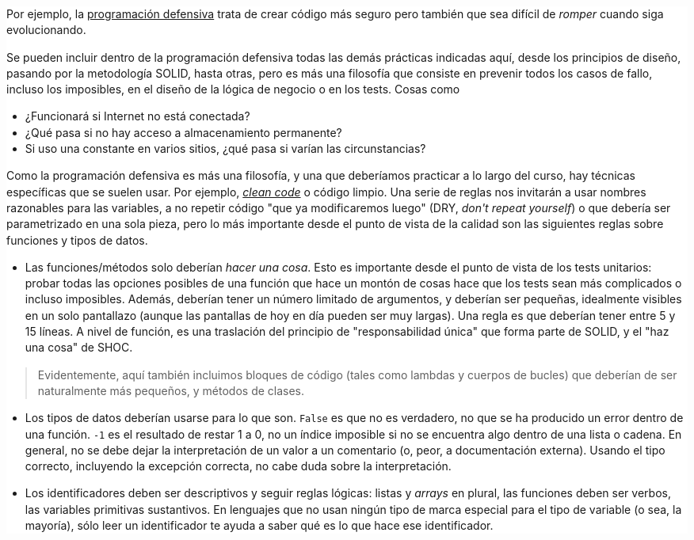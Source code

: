 Por ejemplo, la [programación defensiva](https://en.wikipedia.org/wiki/Defensive_programming) trata
de crear código más seguro pero también que sea difícil de *romper*
cuando siga evolucionando.

 Se pueden incluir dentro de la programación defensiva todas las demás
 prácticas indicadas aquí, desde los principios de diseño, pasando por la
 metodología SOLID, hasta otras, pero es más una filosofía que
 consiste en prevenir todos los casos de fallo, incluso los imposibles, en el
 diseño de la lógica de negocio o en los tests. Cosas como

* ¿Funcionará si Internet no está conectada?
* ¿Qué pasa si no hay acceso a almacenamiento permanente?
* Si uso una constante en varios sitios, ¿qué pasa si varían las
  circunstancias?

Como la programación defensiva es más una filosofía, y una que
deberíamos practicar a lo largo del curso, hay técnicas específicas
que se suelen usar. Por
ejemplo,
[*clean code*](https://medium.com/@sheyiogundijo/clean-code-in-a-nutshell-ac7aa5f80a99) o
código limpio. Una serie de reglas nos invitarán a usar nombres
razonables para las variables, a no repetir código "que ya
modificaremos luego" (DRY, *don't repeat yourself*) o que debería ser parametrizado en una sola
pieza, pero lo más importante desde el punto de vista de la calidad
son las siguientes reglas sobre funciones y tipos de datos.

* Las funciones/métodos solo deberían *hacer una cosa*. Esto es importante desde
el punto de vista de los tests unitarios: probar todas las opciones
posibles de una función que hace un montón de cosas hace que los tests
sean más complicados o incluso imposibles. Además, deberían tener un
número limitado de argumentos, y deberían ser pequeñas, idealmente
visibles en un solo pantallazo (aunque las pantallas de hoy en día
pueden ser muy largas). Una regla es que deberían tener entre 5 y 15
líneas. A nivel de función, es una traslación del principio de
"responsabilidad única" que forma parte de SOLID, y el "haz una cosa"
de SHOC.

> Evidentemente, aquí también incluimos bloques de código (tales como
> lambdas y cuerpos de bucles) que deberían de ser naturalmente más pequeños, y métodos de clases.

* Los tipos de datos deberían usarse para lo que son. `False` es que
  no es verdadero, no que se ha producido un error dentro de una
  función. `-1` es el resultado de restar 1 a 0, no un índice
  imposible si no se encuentra algo dentro de una lista o cadena. En
  general, no se debe dejar la interpretación de un valor a un
  comentario (o, peor, a documentación externa). Usando el tipo
  correcto, incluyendo la excepción correcta, no cabe duda sobre la
  interpretación.

* Los identificadores deben ser descriptivos y seguir reglas lógicas:
  listas y *arrays* en plural, las funciones deben ser verbos, las
  variables primitivas sustantivos. En lenguajes que no usan ningún
  tipo de marca especial para el tipo de variable (o sea, la mayoría),
  sólo leer un identificador te ayuda a saber qué es lo que hace ese
  identificador.
